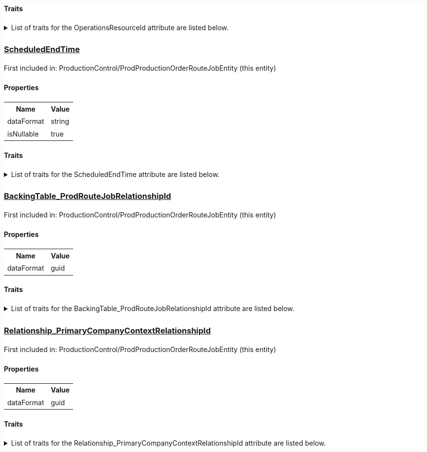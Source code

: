 #### Traits

<details><summary>List of traits for the OperationsResourceId attribute are listed below.</summary></details>

### <a href=#ScheduledEndTime name="ScheduledEndTime">ScheduledEndTime</a>

First included in: ProductionControl/ProdProductionOrderRouteJobEntity (this entity)  

#### Properties

<table><tr><th>Name</th><th>Value</th></tr><tr><td>dataFormat</td><td>string</td></tr><tr><td>isNullable</td><td>true</td></tr></table>

#### Traits

<details><summary>List of traits for the ScheduledEndTime attribute are listed below.</summary></details>

### <a href=#BackingTable_ProdRouteJobRelationshipId name="BackingTable_ProdRouteJobRelationshipId">BackingTable_ProdRouteJobRelationshipId</a>

First included in: ProductionControl/ProdProductionOrderRouteJobEntity (this entity)  

#### Properties

<table><tr><th>Name</th><th>Value</th></tr><tr><td>dataFormat</td><td>guid</td></tr></table>

#### Traits

<details><summary>List of traits for the BackingTable_ProdRouteJobRelationshipId attribute are listed below.</summary></details>

### <a href=#Relationship_PrimaryCompanyContextRelationshipId name="Relationship_PrimaryCompanyContextRelationshipId">Relationship_PrimaryCompanyContextRelationshipId</a>

First included in: ProductionControl/ProdProductionOrderRouteJobEntity (this entity)  

#### Properties

<table><tr><th>Name</th><th>Value</th></tr><tr><td>dataFormat</td><td>guid</td></tr></table>

#### Traits

<details><summary>List of traits for the Relationship_PrimaryCompanyContextRelationshipId attribute are listed below.</summary></details>
